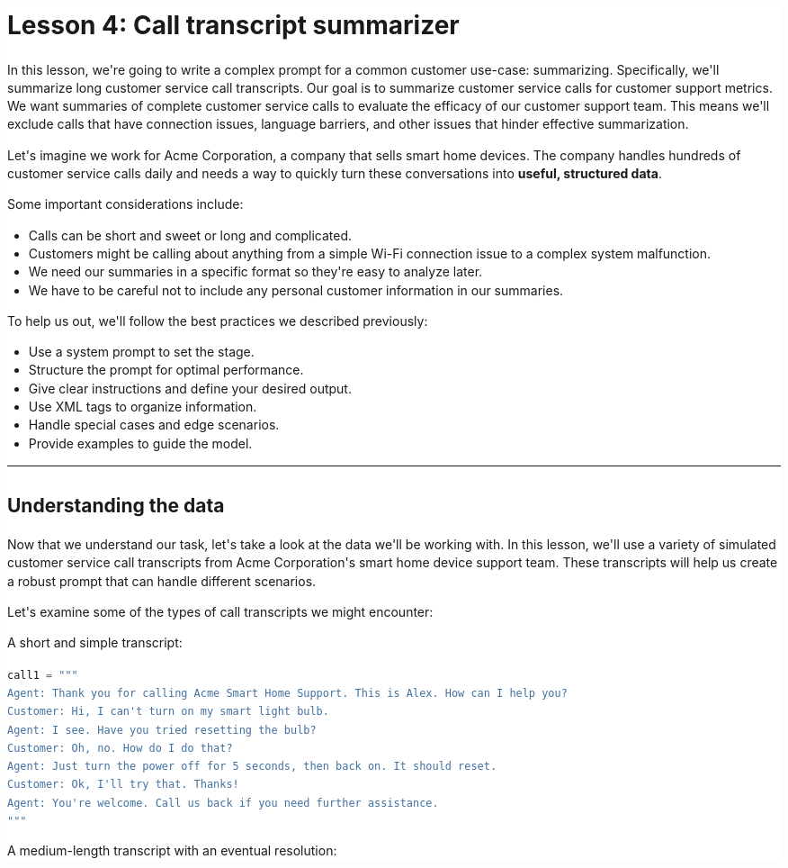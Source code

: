 # Lesson 4: Call transcript summarizer

In this lesson, we're going to write a complex prompt for a common customer use-case: summarizing.  Specifically, we'll summarize long customer service call transcripts.  Our goal is to summarize customer service calls for customer support metrics.  We want summaries of complete customer service calls to evaluate the efficacy of our customer support team.  This means we'll exclude calls that have connection issues, language barriers, and other issues that hinder effective summarization.

Let's imagine we work for Acme Corporation, a company that sells smart home devices. The company handles hundreds of customer service calls daily and needs a way to quickly turn these conversations into **useful, structured data**. 

Some important considerations include:
* Calls can be short and sweet or long and complicated.
* Customers might be calling about anything from a simple Wi-Fi connection issue to a complex system malfunction.
* We need our summaries in a specific format so they're easy to analyze later.
* We have to be careful not to include any personal customer information in our summaries.

To help us out, we'll follow the best practices we described previously:
* Use a system prompt to set the stage.
* Structure the prompt for optimal performance.
* Give clear instructions and define your desired output.
* Use XML tags to organize information.
* Handle special cases and edge scenarios.
* Provide examples to guide the model.

---

## Understanding the data

Now that we understand our task, let's take a look at the data we'll be working with. In this lesson, we'll use a variety of simulated customer service call transcripts from Acme Corporation's smart home device support team. These transcripts will help us create a robust prompt that can handle different scenarios.

Let's examine some of the types of call transcripts we might encounter:

A short and simple transcript:


```python
call1 = """
Agent: Thank you for calling Acme Smart Home Support. This is Alex. How can I help you?
Customer: Hi, I can't turn on my smart light bulb.
Agent: I see. Have you tried resetting the bulb?
Customer: Oh, no. How do I do that?
Agent: Just turn the power off for 5 seconds, then back on. It should reset.
Customer: Ok, I'll try that. Thanks!
Agent: You're welcome. Call us back if you need further assistance.
"""
```

A medium-length transcript with an eventual resolution:
